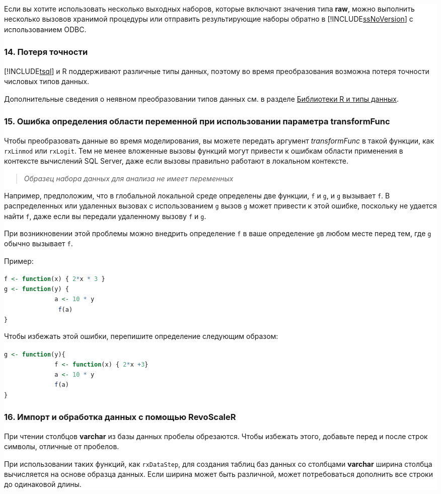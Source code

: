 Если вы хотите использовать несколько выходных наборов, которые включают значения типа **raw**, можно выполнить несколько вызовов хранимой процедуры или отправить результирующие наборы обратно в [!INCLUDE[ssNoVersion](../../includes/ssnoversion-md.md)] с использованием ODBC.

### <a name="14-loss-of-precision"></a>14. Потеря точности

[!INCLUDE[tsql](../../includes/tsql-md.md)] и R поддерживают различные типы данных, поэтому во время преобразования возможна потеря точности числовых типов данных.

Дополнительные сведения о неявном преобразовании типов данных см. в разделе [Библиотеки R и типы данных](../r/r-libraries-and-data-types.md).

### <a name="15-variable-scoping-error-when-you-use-the-transformfunc-parameter"></a>15. Ошибка определения области переменной при использовании параметра transformFunc

Чтобы преобразовать данные во время моделирования, вы можете передать аргумент *transformFunc* в такой функции, как `rxLinmod` или `rxLogit`. Тем не менее вложенные вызовы функций могут привести к ошибкам области применения в контексте вычислений SQL Server, даже если вызовы правильно работают в локальном контексте.

> *Образец набора данных для анализа не имеет переменных*

Например, предположим, что в глобальной локальной среде определены две функции, `f` и `g`, и `g` вызывает `f`. В распределенных или удаленных вызовах с использованием `g` вызов `g` может привести к этой ошибке, поскольку не удается найти `f`, даже если вы передали удаленному вызову `f` и `g`.

При возникновении этой проблемы можно внедрить определение `f` в ваше определение `g`в любом месте перед тем, где `g` обычно вызывает `f`.

Пример:

```R
f <- function(x) { 2*x * 3 }
g <- function(y) {
              a <- 10 * y
               f(a)
}
```

Чтобы избежать этой ошибки, перепишите определение следующим образом:

```R
g <- function(y){
              f <- function(x) { 2*x +3}
              a <- 10 * y
              f(a)
}
```

### <a name="16-data-import-and-manipulation-using-revoscaler"></a>16. Импорт и обработка данных с помощью RevoScaleR

При чтении столбцов **varchar** из базы данных пробелы обрезаются. Чтобы избежать этого, добавьте перед и после строк символы, отличные от пробелов.

При использовании таких функций, как `rxDataStep`, для создания таблиц баз данных со столбцами **varchar** ширина столбца вычисляется на основе образца данных. Если ширина может быть различной, может потребоваться дополнить все строки до одинаковой длины.
